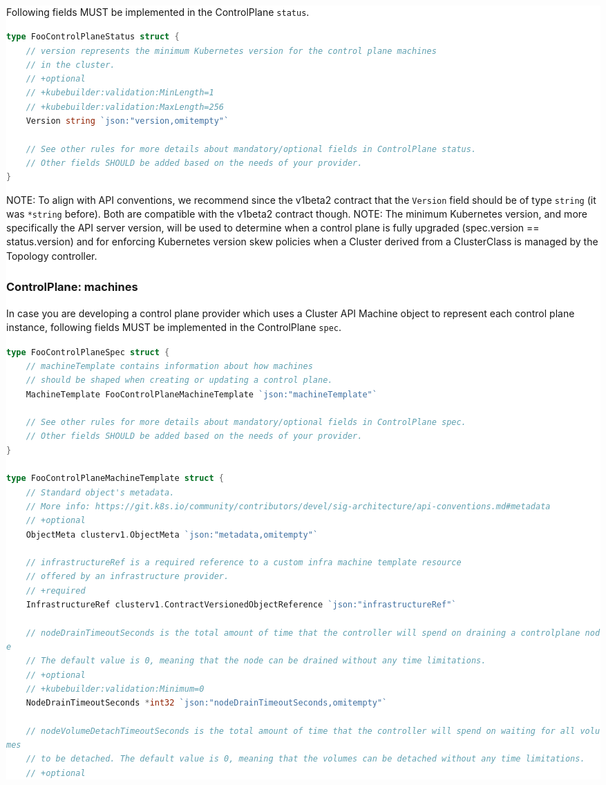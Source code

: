 Following fields MUST be implemented in the ControlPlane `status`.

```go
type FooControlPlaneStatus struct {
    // version represents the minimum Kubernetes version for the control plane machines
    // in the cluster.
    // +optional
    // +kubebuilder:validation:MinLength=1
    // +kubebuilder:validation:MaxLength=256
    Version string `json:"version,omitempty"`
    
    // See other rules for more details about mandatory/optional fields in ControlPlane status.
    // Other fields SHOULD be added based on the needs of your provider.
}
```

NOTE: To align with API conventions, we recommend since the v1beta2 contract that the `Version` field should be 
of type `string` (it was `*string` before). Both are compatible with the v1beta2 contract though.
NOTE: The minimum Kubernetes version, and more specifically the API server version, will be used to determine 
when a control plane is fully upgraded (spec.version == status.version) and for enforcing Kubernetes version skew 
policies when a Cluster derived from a ClusterClass is managed by the Topology controller.

### ControlPlane: machines

In case you are developing a control plane provider which uses a Cluster API Machine object to represent each
control plane instance, following fields MUST be implemented in
the ControlPlane `spec`.

```go
type FooControlPlaneSpec struct {
    // machineTemplate contains information about how machines
    // should be shaped when creating or updating a control plane.
    MachineTemplate FooControlPlaneMachineTemplate `json:"machineTemplate"`
    
    // See other rules for more details about mandatory/optional fields in ControlPlane spec.
    // Other fields SHOULD be added based on the needs of your provider.
}

type FooControlPlaneMachineTemplate struct {
    // Standard object's metadata.
    // More info: https://git.k8s.io/community/contributors/devel/sig-architecture/api-conventions.md#metadata
    // +optional
    ObjectMeta clusterv1.ObjectMeta `json:"metadata,omitempty"`
    
    // infrastructureRef is a required reference to a custom infra machine template resource
    // offered by an infrastructure provider.
    // +required
    InfrastructureRef clusterv1.ContractVersionedObjectReference `json:"infrastructureRef"`
    
    // nodeDrainTimeoutSeconds is the total amount of time that the controller will spend on draining a controlplane node
    // The default value is 0, meaning that the node can be drained without any time limitations.
    // +optional
    // +kubebuilder:validation:Minimum=0
    NodeDrainTimeoutSeconds *int32 `json:"nodeDrainTimeoutSeconds,omitempty"`
    
    // nodeVolumeDetachTimeoutSeconds is the total amount of time that the controller will spend on waiting for all volumes
    // to be detached. The default value is 0, meaning that the volumes can be detached without any time limitations.
    // +optional
```